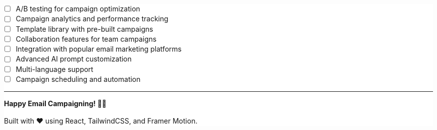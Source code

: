 - [ ] A/B testing for campaign optimization
- [ ] Campaign analytics and performance tracking
- [ ] Template library with pre-built campaigns
- [ ] Collaboration features for team campaigns
- [ ] Integration with popular email marketing platforms
- [ ] Advanced AI prompt customization
- [ ] Multi-language support
- [ ] Campaign scheduling and automation

---

**Happy Email Campaigning! 🚀📧**

Built with ❤️ using React, TailwindCSS, and Framer Motion.
